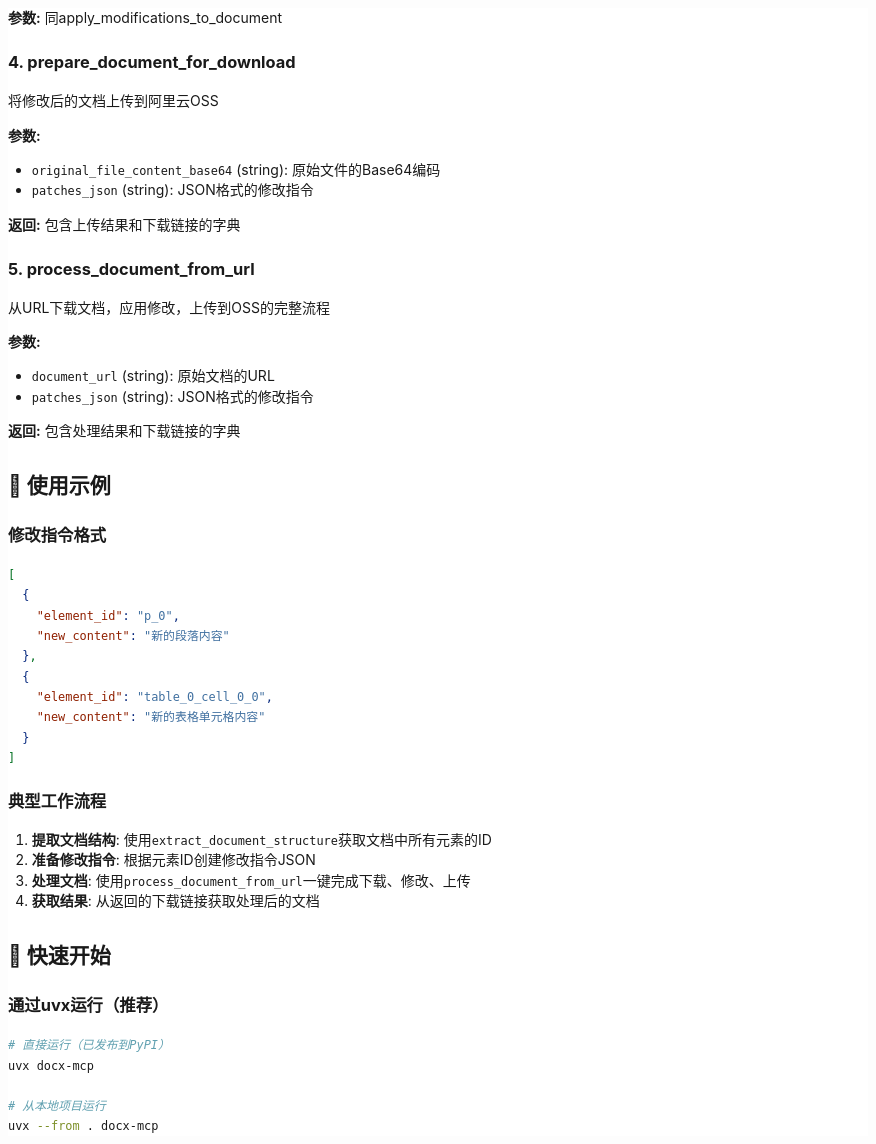 **参数:** 同apply_modifications_to_document

### 4. prepare_document_for_download
将修改后的文档上传到阿里云OSS

**参数:**
- `original_file_content_base64` (string): 原始文件的Base64编码  
- `patches_json` (string): JSON格式的修改指令

**返回:** 包含上传结果和下载链接的字典

### 5. process_document_from_url
从URL下载文档，应用修改，上传到OSS的完整流程

**参数:**
- `document_url` (string): 原始文档的URL
- `patches_json` (string): JSON格式的修改指令

**返回:** 包含处理结果和下载链接的字典

## 📝 使用示例

### 修改指令格式

```json
[
  {
    "element_id": "p_0",
    "new_content": "新的段落内容"
  },
  {
    "element_id": "table_0_cell_0_0", 
    "new_content": "新的表格单元格内容"
  }
]
```

### 典型工作流程

1. **提取文档结构**: 使用`extract_document_structure`获取文档中所有元素的ID
2. **准备修改指令**: 根据元素ID创建修改指令JSON
3. **处理文档**: 使用`process_document_from_url`一键完成下载、修改、上传
4. **获取结果**: 从返回的下载链接获取处理后的文档

## 🚀 快速开始

### 通过uvx运行（推荐）

```bash
# 直接运行（已发布到PyPI）
uvx docx-mcp

# 从本地项目运行
uvx --from . docx-mcp
```
